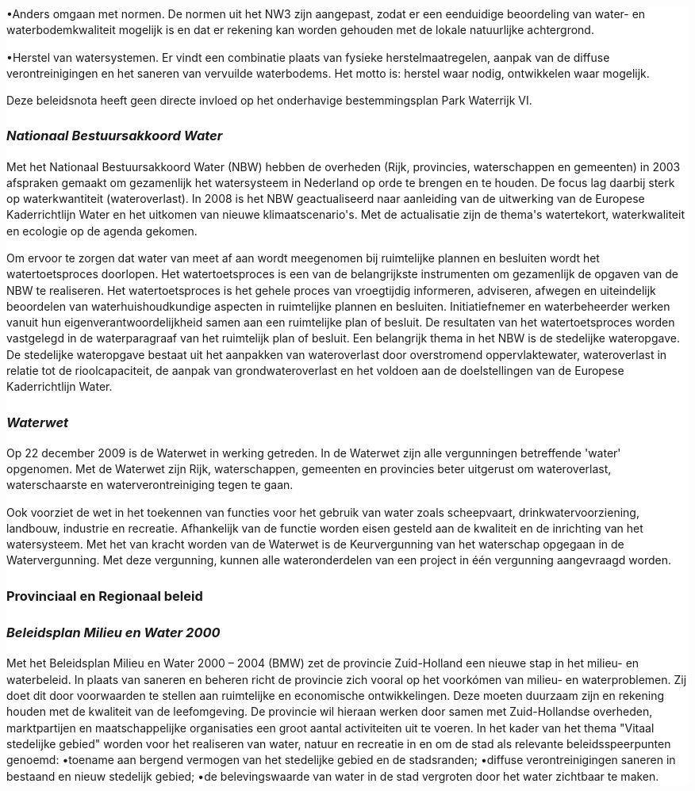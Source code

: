 •Anders omgaan met normen. De normen uit het NW3 zijn aangepast, zodat er een eenduidige beoordeling van water- en waterbodemkwaliteit mogelijk is en dat er rekening kan worden gehouden met de lokale natuurlijke achtergrond.

•Herstel van watersystemen. Er vindt een combinatie plaats van fysieke herstelmaatregelen, aanpak van de diffuse verontreinigingen en het saneren van vervuilde waterbodems. Het motto is: herstel waar nodig, ontwikkelen waar mogelijk.

Deze beleidsnota heeft geen directe invloed op het onderhavige bestemmingsplan Park Waterrijk VI.

### *Nationaal Bestuursakkoord Water*

Met het Nationaal Bestuursakkoord Water (NBW) hebben de overheden (Rijk, provincies, waterschappen en gemeenten) in 2003 afspraken gemaakt om gezamenlijk het watersysteem in Nederland op orde te brengen en te houden. De focus lag daarbij sterk op waterkwantiteit (wateroverlast). In 2008 is het NBW geactualiseerd naar aanleiding van de uitwerking van de Europese Kaderrichtlijn Water en het uitkomen van nieuwe klimaatscenario's. Met de actualisatie zijn de thema's watertekort, waterkwaliteit en ecologie op de agenda gekomen.

Om ervoor te zorgen dat water van meet af aan wordt meegenomen bij ruimtelijke plannen en besluiten wordt het watertoetsproces doorlopen. Het watertoetsproces is een van de belangrijkste instrumenten om gezamenlijk de opgaven van de NBW te realiseren. Het watertoetsproces is het gehele proces van vroegtijdig informeren, adviseren, afwegen en uiteindelijk beoordelen van waterhuishoudkundige aspecten in ruimtelijke plannen en besluiten. Initiatiefnemer en waterbeheerder werken vanuit hun eigenverantwoordelijkheid samen aan een ruimtelijke plan of besluit. De resultaten van het watertoetsproces worden vastgelegd in de waterparagraaf van het ruimtelijk plan of besluit. Een belangrijk thema in het NBW is de stedelijke wateropgave. De stedelijke wateropgave bestaat uit het aanpakken van wateroverlast door overstromend oppervlaktewater, wateroverlast in relatie tot de rioolcapaciteit, de aanpak van grondwateroverlast en het voldoen aan de doelstellingen van de Europese Kaderrichtlijn Water.

### *Waterwet*

Op 22 december 2009 is de Waterwet in werking getreden. In de Waterwet zijn alle vergunningen betreffende 'water' opgenomen. Met de Waterwet zijn Rijk, waterschappen, gemeenten en provincies beter uitgerust om wateroverlast, waterschaarste en waterverontreiniging tegen te gaan.

Ook voorziet de wet in het toekennen van functies voor het gebruik van water zoals scheepvaart, drinkwatervoorziening, landbouw, industrie en recreatie. Afhankelijk van de functie worden eisen gesteld aan de kwaliteit en de inrichting van het watersysteem. Met het van kracht worden van de Waterwet is de Keurvergunning van het waterschap opgegaan in de Watervergunning. Met deze vergunning, kunnen alle wateronderdelen van een project in één vergunning aangevraagd worden.

### **Provinciaal en Regionaal beleid**

### *Beleidsplan Milieu en Water 2000*

Met het Beleidsplan Milieu en Water 2000 – 2004 (BMW) zet de provincie Zuid-Holland een nieuwe stap in het milieu- en waterbeleid. In plaats van saneren en beheren richt de provincie zich vooral op het voorkómen van milieu- en waterproblemen. Zij doet dit door voorwaarden te stellen aan ruimtelijke en economische ontwikkelingen. Deze moeten duurzaam zijn en rekening houden met de kwaliteit van de leefomgeving. De provincie wil hieraan werken door samen met Zuid-Hollandse overheden, marktpartijen en maatschappelijke organisaties een groot aantal activiteiten uit te voeren. In het kader van het thema "Vitaal stedelijke gebied" worden voor het realiseren van water, natuur en recreatie in en om de stad als relevante beleidsspeerpunten genoemd: •toename aan bergend vermogen van het stedelijke gebied en de stadsranden; •diffuse verontreinigingen saneren in bestaand en nieuw stedelijk gebied; •de belevingswaarde van water in de stad vergroten door het water zichtbaar te maken.
